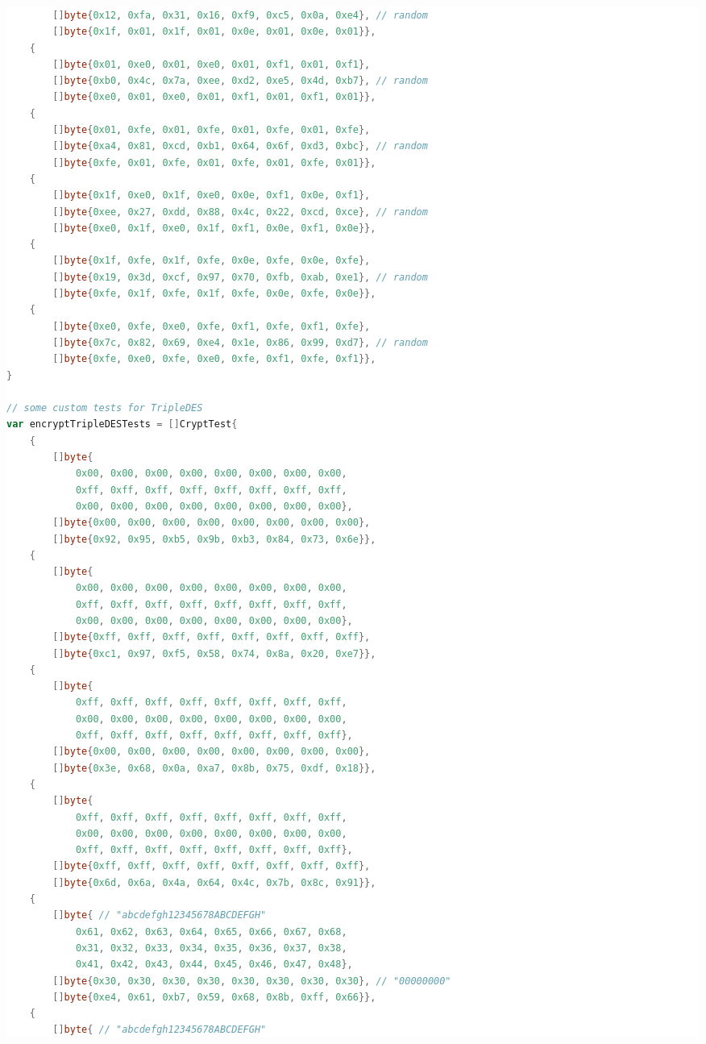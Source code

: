 ```go
		[]byte{0x12, 0xfa, 0x31, 0x16, 0xf9, 0xc5, 0x0a, 0xe4}, // random
		[]byte{0x1f, 0x01, 0x1f, 0x01, 0x0e, 0x01, 0x0e, 0x01}},
	{
		[]byte{0x01, 0xe0, 0x01, 0xe0, 0x01, 0xf1, 0x01, 0xf1},
		[]byte{0xb0, 0x4c, 0x7a, 0xee, 0xd2, 0xe5, 0x4d, 0xb7}, // random
		[]byte{0xe0, 0x01, 0xe0, 0x01, 0xf1, 0x01, 0xf1, 0x01}},
	{
		[]byte{0x01, 0xfe, 0x01, 0xfe, 0x01, 0xfe, 0x01, 0xfe},
		[]byte{0xa4, 0x81, 0xcd, 0xb1, 0x64, 0x6f, 0xd3, 0xbc}, // random
		[]byte{0xfe, 0x01, 0xfe, 0x01, 0xfe, 0x01, 0xfe, 0x01}},
	{
		[]byte{0x1f, 0xe0, 0x1f, 0xe0, 0x0e, 0xf1, 0x0e, 0xf1},
		[]byte{0xee, 0x27, 0xdd, 0x88, 0x4c, 0x22, 0xcd, 0xce}, // random
		[]byte{0xe0, 0x1f, 0xe0, 0x1f, 0xf1, 0x0e, 0xf1, 0x0e}},
	{
		[]byte{0x1f, 0xfe, 0x1f, 0xfe, 0x0e, 0xfe, 0x0e, 0xfe},
		[]byte{0x19, 0x3d, 0xcf, 0x97, 0x70, 0xfb, 0xab, 0xe1}, // random
		[]byte{0xfe, 0x1f, 0xfe, 0x1f, 0xfe, 0x0e, 0xfe, 0x0e}},
	{
		[]byte{0xe0, 0xfe, 0xe0, 0xfe, 0xf1, 0xfe, 0xf1, 0xfe},
		[]byte{0x7c, 0x82, 0x69, 0xe4, 0x1e, 0x86, 0x99, 0xd7}, // random
		[]byte{0xfe, 0xe0, 0xfe, 0xe0, 0xfe, 0xf1, 0xfe, 0xf1}},
}

// some custom tests for TripleDES
var encryptTripleDESTests = []CryptTest{
	{
		[]byte{
			0x00, 0x00, 0x00, 0x00, 0x00, 0x00, 0x00, 0x00,
			0xff, 0xff, 0xff, 0xff, 0xff, 0xff, 0xff, 0xff,
			0x00, 0x00, 0x00, 0x00, 0x00, 0x00, 0x00, 0x00},
		[]byte{0x00, 0x00, 0x00, 0x00, 0x00, 0x00, 0x00, 0x00},
		[]byte{0x92, 0x95, 0xb5, 0x9b, 0xb3, 0x84, 0x73, 0x6e}},
	{
		[]byte{
			0x00, 0x00, 0x00, 0x00, 0x00, 0x00, 0x00, 0x00,
			0xff, 0xff, 0xff, 0xff, 0xff, 0xff, 0xff, 0xff,
			0x00, 0x00, 0x00, 0x00, 0x00, 0x00, 0x00, 0x00},
		[]byte{0xff, 0xff, 0xff, 0xff, 0xff, 0xff, 0xff, 0xff},
		[]byte{0xc1, 0x97, 0xf5, 0x58, 0x74, 0x8a, 0x20, 0xe7}},
	{
		[]byte{
			0xff, 0xff, 0xff, 0xff, 0xff, 0xff, 0xff, 0xff,
			0x00, 0x00, 0x00, 0x00, 0x00, 0x00, 0x00, 0x00,
			0xff, 0xff, 0xff, 0xff, 0xff, 0xff, 0xff, 0xff},
		[]byte{0x00, 0x00, 0x00, 0x00, 0x00, 0x00, 0x00, 0x00},
		[]byte{0x3e, 0x68, 0x0a, 0xa7, 0x8b, 0x75, 0xdf, 0x18}},
	{
		[]byte{
			0xff, 0xff, 0xff, 0xff, 0xff, 0xff, 0xff, 0xff,
			0x00, 0x00, 0x00, 0x00, 0x00, 0x00, 0x00, 0x00,
			0xff, 0xff, 0xff, 0xff, 0xff, 0xff, 0xff, 0xff},
		[]byte{0xff, 0xff, 0xff, 0xff, 0xff, 0xff, 0xff, 0xff},
		[]byte{0x6d, 0x6a, 0x4a, 0x64, 0x4c, 0x7b, 0x8c, 0x91}},
	{
		[]byte{ // "abcdefgh12345678ABCDEFGH"
			0x61, 0x62, 0x63, 0x64, 0x65, 0x66, 0x67, 0x68,
			0x31, 0x32, 0x33, 0x34, 0x35, 0x36, 0x37, 0x38,
			0x41, 0x42, 0x43, 0x44, 0x45, 0x46, 0x47, 0x48},
		[]byte{0x30, 0x30, 0x30, 0x30, 0x30, 0x30, 0x30, 0x30}, // "00000000"
		[]byte{0xe4, 0x61, 0xb7, 0x59, 0x68, 0x8b, 0xff, 0x66}},
	{
		[]byte{ // "abcdefgh12345678ABCDEFGH"
```